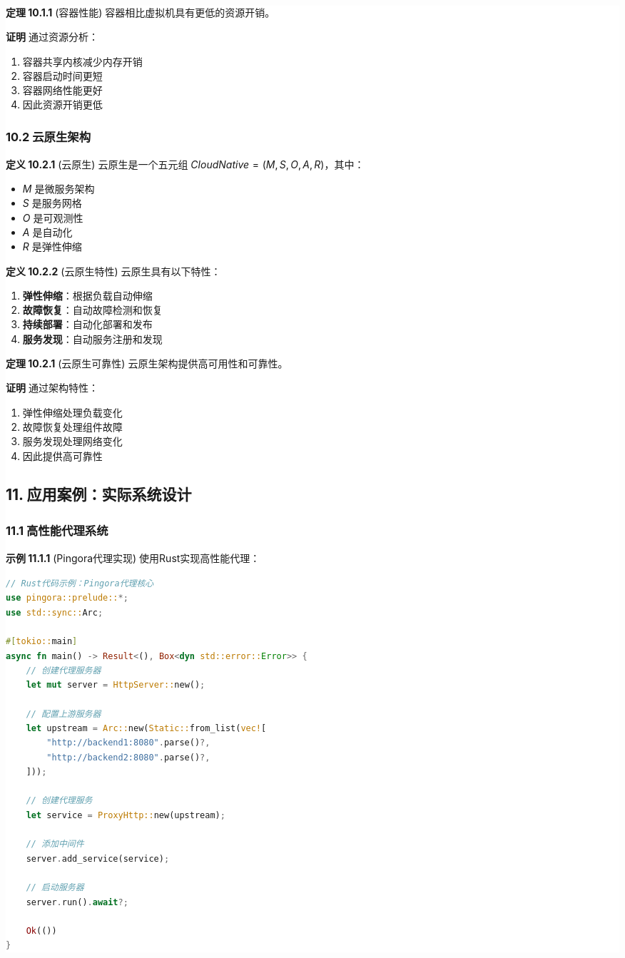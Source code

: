 **定理 10.1.1** (容器性能) 容器相比虚拟机具有更低的资源开销。

**证明** 通过资源分析：

1. 容器共享内核减少内存开销
2. 容器启动时间更短
3. 容器网络性能更好
4. 因此资源开销更低

### 10.2 云原生架构

**定义 10.2.1** (云原生) 云原生是一个五元组 $CloudNative = (M, S, O, A, R)$，其中：

- $M$ 是微服务架构
- $S$ 是服务网格
- $O$ 是可观测性
- $A$ 是自动化
- $R$ 是弹性伸缩

**定义 10.2.2** (云原生特性) 云原生具有以下特性：

1. **弹性伸缩**：根据负载自动伸缩
2. **故障恢复**：自动故障检测和恢复
3. **持续部署**：自动化部署和发布
4. **服务发现**：自动服务注册和发现

**定理 10.2.1** (云原生可靠性) 云原生架构提供高可用性和可靠性。

**证明** 通过架构特性：

1. 弹性伸缩处理负载变化
2. 故障恢复处理组件故障
3. 服务发现处理网络变化
4. 因此提供高可靠性

## 11. 应用案例：实际系统设计

### 11.1 高性能代理系统

**示例 11.1.1** (Pingora代理实现) 使用Rust实现高性能代理：

```rust
// Rust代码示例：Pingora代理核心
use pingora::prelude::*;
use std::sync::Arc;

#[tokio::main]
async fn main() -> Result<(), Box<dyn std::error::Error>> {
    // 创建代理服务器
    let mut server = HttpServer::new();
    
    // 配置上游服务器
    let upstream = Arc::new(Static::from_list(vec![
        "http://backend1:8080".parse()?,
        "http://backend2:8080".parse()?,
    ]));
    
    // 创建代理服务
    let service = ProxyHttp::new(upstream);
    
    // 添加中间件
    server.add_service(service);
    
    // 启动服务器
    server.run().await?;
    
    Ok(())
}
```